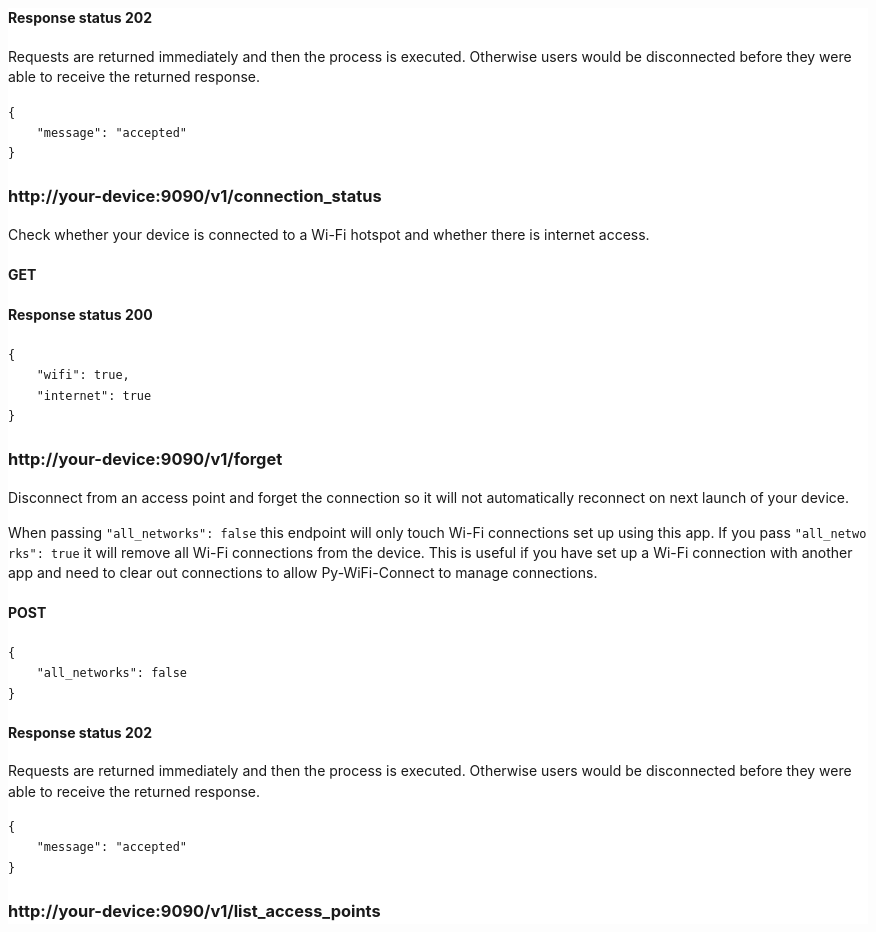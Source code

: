 #### Response status 202

Requests are returned immediately and then the process is executed. Otherwise users would be disconnected before they were able to receive the returned response.

```
{
    "message": "accepted"
}
```

### http://your-device:9090/v1/connection_status

Check whether your device is connected to a Wi-Fi hotspot and whether there is internet access.

#### GET

#### Response status 200

```
{
    "wifi": true,
    "internet": true
}
```

### http://your-device:9090/v1/forget

Disconnect from an access point and forget the connection so it will not automatically reconnect on next launch of your device.

When passing `"all_networks": false` this endpoint will only touch Wi-Fi connections set up using this app. If you pass `"all_networks": true` it will remove all Wi-Fi connections from the device. This is useful if you have set up a Wi-Fi connection with another app and need to clear out connections to allow Py-WiFi-Connect to manage connections.

#### POST

```
{
    "all_networks": false
}
```

#### Response status 202

Requests are returned immediately and then the process is executed. Otherwise users would be disconnected before they were able to receive the returned response.

```
{
    "message": "accepted"
}
```

### http://your-device:9090/v1/list_access_points
